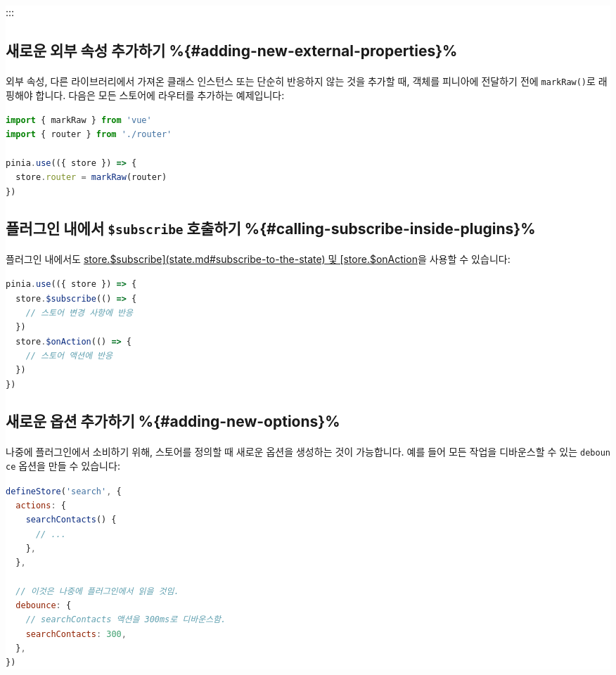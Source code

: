 :::

## 새로운 외부 속성 추가하기 %{#adding-new-external-properties}%

외부 속성, 다른 라이브러리에서 가져온 클래스 인스턴스 또는 단순히 반응하지 않는 것을 추가할 때,
객체를 피니아에 전달하기 전에 `markRaw()`로 래핑해야 합니다.
다음은 모든 스토어에 라우터를 추가하는 예제입니다:

```js
import { markRaw } from 'vue'
import { router } from './router'

pinia.use(({ store }) => {
  store.router = markRaw(router)
})
```

## 플러그인 내에서 `$subscribe` 호출하기 %{#calling-subscribe-inside-plugins}%

플러그인 내에서도 [store.$subscribe](state.md#subscribe-to-the-state) 및 [store.$onAction](actions.md#subscribe-to-actions)을 사용할 수 있습니다:

```ts
pinia.use(({ store }) => {
  store.$subscribe(() => {
    // 스토어 변경 사항에 반응
  })
  store.$onAction(() => {
    // 스토어 액션에 반응
  })
})
```

## 새로운 옵션 추가하기 %{#adding-new-options}%

나중에 플러그인에서 소비하기 위해,
스토어를 정의할 때 새로운 옵션을 생성하는 것이 가능합니다.
예를 들어 모든 작업을 디바운스할 수 있는 `debounce` 옵션을 만들 수 있습니다:

```js
defineStore('search', {
  actions: {
    searchContacts() {
      // ...
    },
  },

  // 이것은 나중에 플러그인에서 읽을 것임.
  debounce: {
    // searchContacts 액션을 300ms로 디바운스함.
    searchContacts: 300,
  },
})
```
